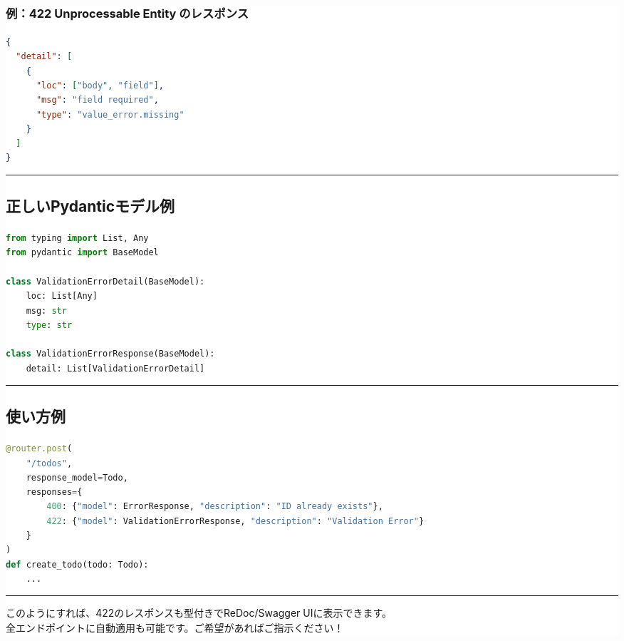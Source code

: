 ### 例：422 Unprocessable Entity のレスポンス

```json
{
  "detail": [
    {
      "loc": ["body", "field"],
      "msg": "field required",
      "type": "value_error.missing"
    }
  ]
}
```

---

## 正しいPydanticモデル例

```python
from typing import List, Any
from pydantic import BaseModel

class ValidationErrorDetail(BaseModel):
    loc: List[Any]
    msg: str
    type: str

class ValidationErrorResponse(BaseModel):
    detail: List[ValidationErrorDetail]
```

---

## 使い方例

```python
@router.post(
    "/todos",
    response_model=Todo,
    responses={
        400: {"model": ErrorResponse, "description": "ID already exists"},
        422: {"model": ValidationErrorResponse, "description": "Validation Error"}
    }
)
def create_todo(todo: Todo):
    ...
```

---

このようにすれば、422のレスポンスも型付きでReDoc/Swagger UIに表示できます。  
全エンドポイントに自動適用も可能です。ご希望があればご指示ください！
